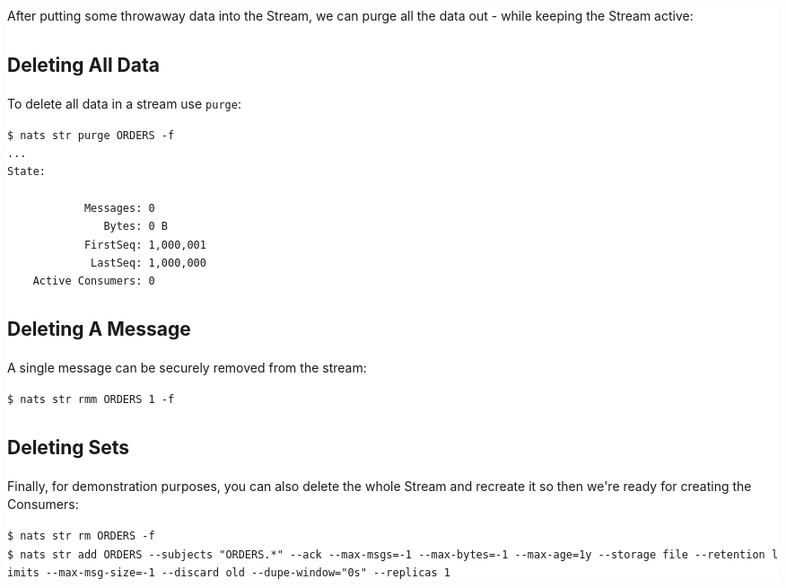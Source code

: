 After putting some throwaway data into the Stream, we can purge all the data out - while keeping the Stream active:

## Deleting All Data

To delete all data in a stream use `purge`:

```text
$ nats str purge ORDERS -f
...
State:

            Messages: 0
               Bytes: 0 B
            FirstSeq: 1,000,001
             LastSeq: 1,000,000
    Active Consumers: 0
```

## Deleting A Message

A single message can be securely removed from the stream:

```text
$ nats str rmm ORDERS 1 -f
```

## Deleting Sets

Finally, for demonstration purposes, you can also delete the whole Stream and recreate it so then we're ready for creating the Consumers:

```text
$ nats str rm ORDERS -f
$ nats str add ORDERS --subjects "ORDERS.*" --ack --max-msgs=-1 --max-bytes=-1 --max-age=1y --storage file --retention limits --max-msg-size=-1 --discard old --dupe-window="0s" --replicas 1
```

